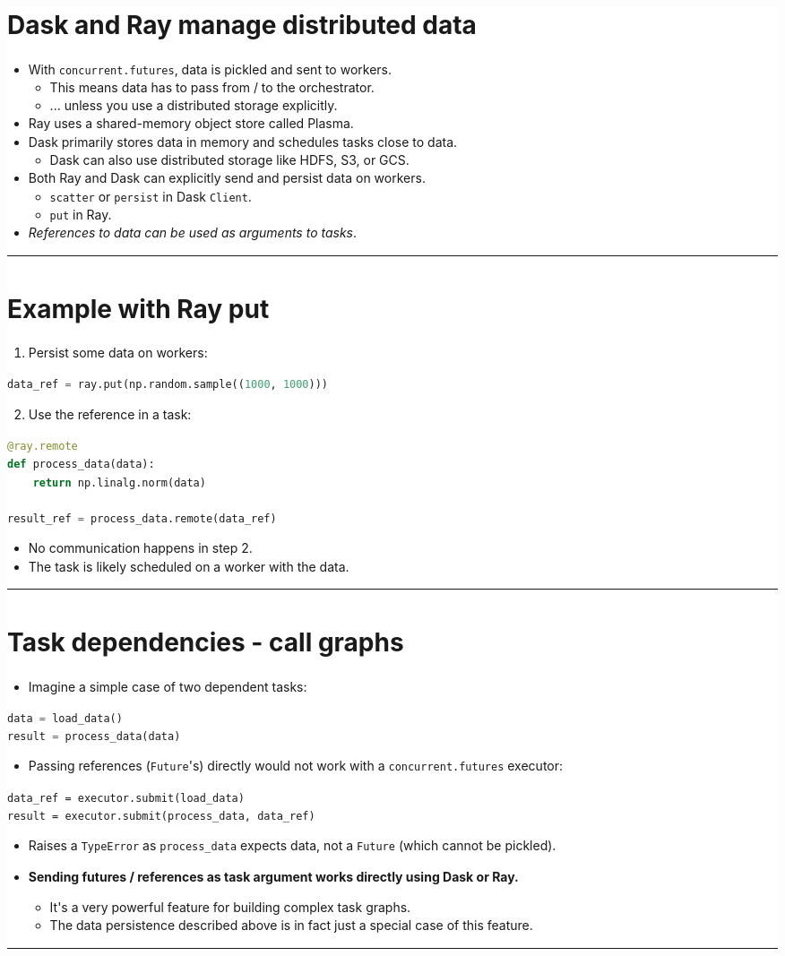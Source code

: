 
# Dask and Ray manage distributed data

- With `concurrent.futures`, data is pickled and sent to workers.
  - This means data has to pass from / to the orchestrator.
  - ... unless you use a distributed storage explicitly.
- Ray uses a shared-memory object store called Plasma.
- Dask primarily stores data in memory and schedules tasks close to data.
  - Dask can also use distributed storage like HDFS, S3, or GCS.
- Both Ray and Dask can explicitly send and persist data on workers.
  - `scatter` or `persist` in Dask `Client`.
  - `put` in Ray.
- *References to data can be used as arguments to tasks*.

---

# Example with Ray put

1. Persist some data on workers:
```python
data_ref = ray.put(np.random.sample((1000, 1000)))
```
2. Use the reference in a task:
```python
@ray.remote
def process_data(data):
    return np.linalg.norm(data)

result_ref = process_data.remote(data_ref)
```

- No communication happens in step 2.
- The task is likely scheduled on a worker with the data.

---

# Task dependencies - call graphs

- Imagine a simple case of two dependent tasks:
```python
data = load_data()
result = process_data(data)
```

- Passing references (`Future`'s) directly would not work with a `concurrent.futures` executor:
```
data_ref = executor.submit(load_data)
result = executor.submit(process_data, data_ref)
```

- Raises a `TypeError` as `process_data` expects data, not a `Future` (which cannot be pickled).

- **Sending futures / references as task argument works directly using Dask or Ray.**
  - It's a very powerful feature for building complex task graphs.
  - The data persistence described above is in fact just a special case of this feature.

---